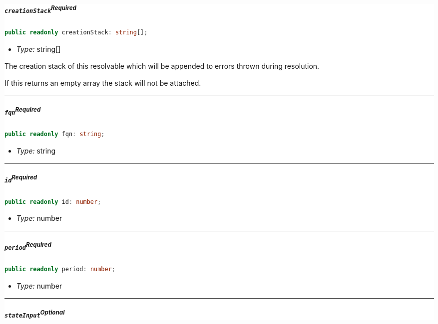 
##### `creationStack`<sup>Required</sup> <a name="creationStack" id="@cdktf/provider-dnsimple.registeredDomain.RegisteredDomainDomainRegistrationOutputReference.property.creationStack"></a>

```typescript
public readonly creationStack: string[];
```

- *Type:* string[]

The creation stack of this resolvable which will be appended to errors thrown during resolution.

If this returns an empty array the stack will not be attached.

---

##### `fqn`<sup>Required</sup> <a name="fqn" id="@cdktf/provider-dnsimple.registeredDomain.RegisteredDomainDomainRegistrationOutputReference.property.fqn"></a>

```typescript
public readonly fqn: string;
```

- *Type:* string

---

##### `id`<sup>Required</sup> <a name="id" id="@cdktf/provider-dnsimple.registeredDomain.RegisteredDomainDomainRegistrationOutputReference.property.id"></a>

```typescript
public readonly id: number;
```

- *Type:* number

---

##### `period`<sup>Required</sup> <a name="period" id="@cdktf/provider-dnsimple.registeredDomain.RegisteredDomainDomainRegistrationOutputReference.property.period"></a>

```typescript
public readonly period: number;
```

- *Type:* number

---

##### `stateInput`<sup>Optional</sup> <a name="stateInput" id="@cdktf/provider-dnsimple.registeredDomain.RegisteredDomainDomainRegistrationOutputReference.property.stateInput"></a>
